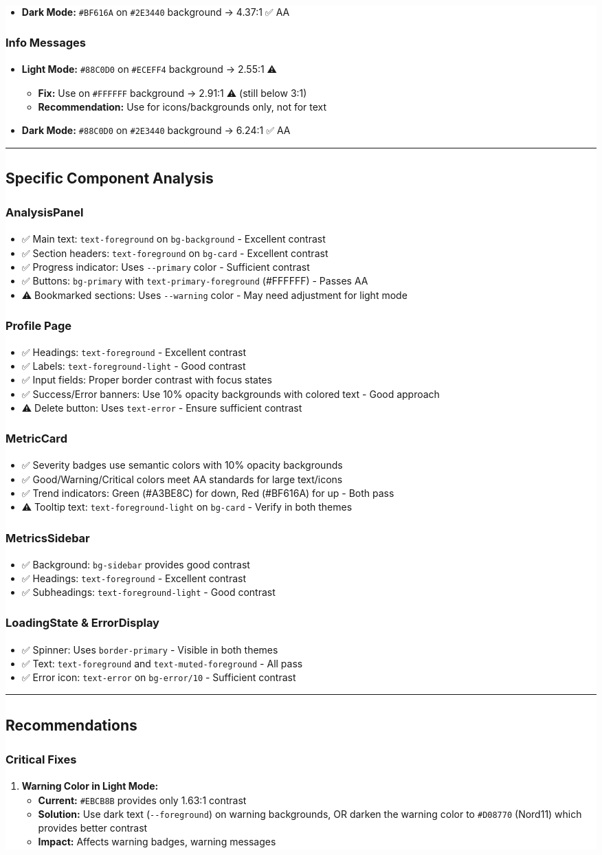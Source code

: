 - **Dark Mode:** `#BF616A` on `#2E3440` background → 4.37:1 ✅ AA

### Info Messages
- **Light Mode:** `#88C0D0` on `#ECEFF4` background → 2.55:1 ⚠️
  - **Fix:** Use on `#FFFFFF` background → 2.91:1 ⚠️ (still below 3:1)
  - **Recommendation:** Use for icons/backgrounds only, not for text

- **Dark Mode:** `#88C0D0` on `#2E3440` background → 6.24:1 ✅ AA

---

## Specific Component Analysis

### AnalysisPanel
- ✅ Main text: `text-foreground` on `bg-background` - Excellent contrast
- ✅ Section headers: `text-foreground` on `bg-card` - Excellent contrast
- ✅ Progress indicator: Uses `--primary` color - Sufficient contrast
- ✅ Buttons: `bg-primary` with `text-primary-foreground` (#FFFFFF) - Passes AA
- ⚠️ Bookmarked sections: Uses `--warning` color - May need adjustment for light mode

### Profile Page
- ✅ Headings: `text-foreground` - Excellent contrast
- ✅ Labels: `text-foreground-light` - Good contrast
- ✅ Input fields: Proper border contrast with focus states
- ✅ Success/Error banners: Use 10% opacity backgrounds with colored text - Good approach
- ⚠️ Delete button: Uses `text-error` - Ensure sufficient contrast

### MetricCard
- ✅ Severity badges use semantic colors with 10% opacity backgrounds
- ✅ Good/Warning/Critical colors meet AA standards for large text/icons
- ✅ Trend indicators: Green (#A3BE8C) for down, Red (#BF616A) for up - Both pass
- ⚠️ Tooltip text: `text-foreground-light` on `bg-card` - Verify in both themes

### MetricsSidebar
- ✅ Background: `bg-sidebar` provides good contrast
- ✅ Headings: `text-foreground` - Excellent contrast
- ✅ Subheadings: `text-foreground-light` - Good contrast

### LoadingState & ErrorDisplay
- ✅ Spinner: Uses `border-primary` - Visible in both themes
- ✅ Text: `text-foreground` and `text-muted-foreground` - All pass
- ✅ Error icon: `text-error` on `bg-error/10` - Sufficient contrast

---

## Recommendations

### Critical Fixes
1. **Warning Color in Light Mode:**
   - **Current:** `#EBCB8B` provides only 1.63:1 contrast
   - **Solution:** Use dark text (`--foreground`) on warning backgrounds, OR darken the warning color to `#D08770` (Nord11) which provides better contrast
   - **Impact:** Affects warning badges, warning messages
